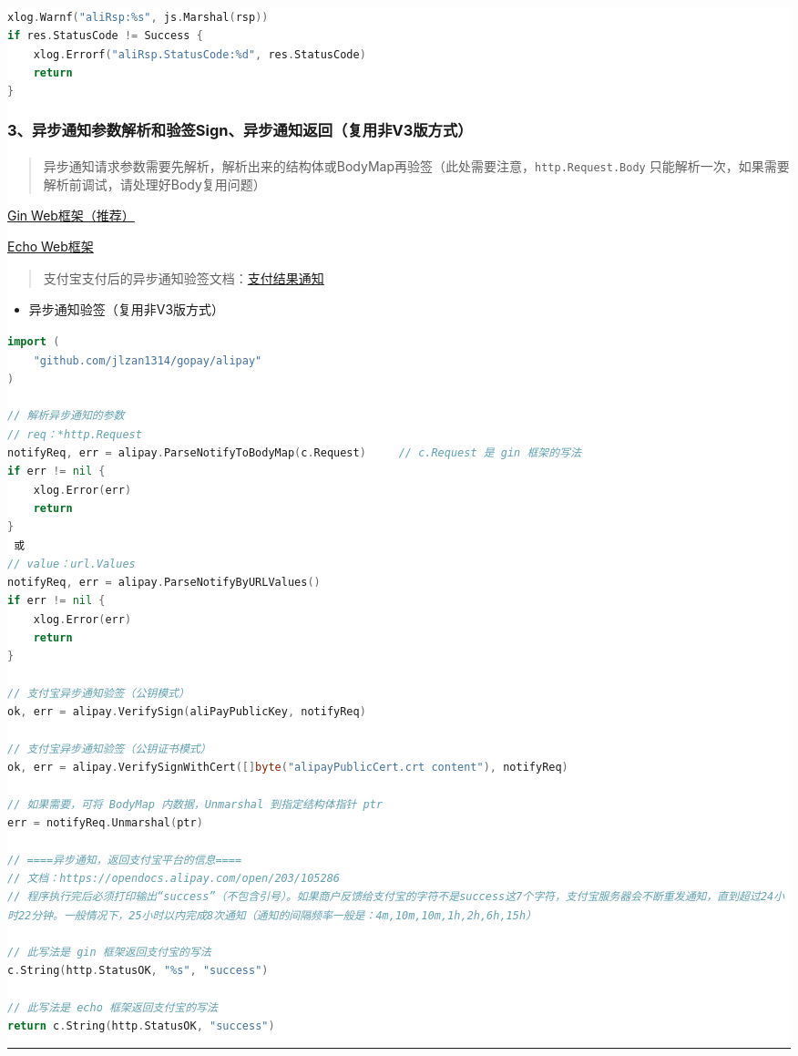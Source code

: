 ```go
xlog.Warnf("aliRsp:%s", js.Marshal(rsp))
if res.StatusCode != Success {
    xlog.Errorf("aliRsp.StatusCode:%d", res.StatusCode)
    return
}
```

### 3、异步通知参数解析和验签Sign、异步通知返回（复用非V3版方式）

> 异步通知请求参数需要先解析，解析出来的结构体或BodyMap再验签（此处需要注意，`http.Request.Body` 只能解析一次，如果需要解析前调试，请处理好Body复用问题）

[Gin Web框架（推荐）](https://github.com/gin-gonic/gin)

[Echo Web框架](https://github.com/labstack/echo)

> 支付宝支付后的异步通知验签文档：[支付结果通知](https://opendocs.alipay.com/common/02mse7)

- 异步通知验签（复用非V3版方式）

```go
import (
    "github.com/jlzan1314/gopay/alipay"
)

// 解析异步通知的参数
// req：*http.Request
notifyReq, err = alipay.ParseNotifyToBodyMap(c.Request)     // c.Request 是 gin 框架的写法
if err != nil {
    xlog.Error(err)
    return
}
 或
// value：url.Values
notifyReq, err = alipay.ParseNotifyByURLValues()
if err != nil {
    xlog.Error(err)
    return
}

// 支付宝异步通知验签（公钥模式）
ok, err = alipay.VerifySign(aliPayPublicKey, notifyReq)

// 支付宝异步通知验签（公钥证书模式）
ok, err = alipay.VerifySignWithCert([]byte("alipayPublicCert.crt content"), notifyReq)

// 如果需要，可将 BodyMap 内数据，Unmarshal 到指定结构体指针 ptr
err = notifyReq.Unmarshal(ptr)

// ====异步通知，返回支付宝平台的信息====
// 文档：https://opendocs.alipay.com/open/203/105286
// 程序执行完后必须打印输出“success”（不包含引号）。如果商户反馈给支付宝的字符不是success这7个字符，支付宝服务器会不断重发通知，直到超过24小时22分钟。一般情况下，25小时以内完成8次通知（通知的间隔频率一般是：4m,10m,10m,1h,2h,6h,15h）

// 此写法是 gin 框架返回支付宝的写法
c.String(http.StatusOK, "%s", "success")

// 此写法是 echo 框架返回支付宝的写法
return c.String(http.StatusOK, "success")
```

---